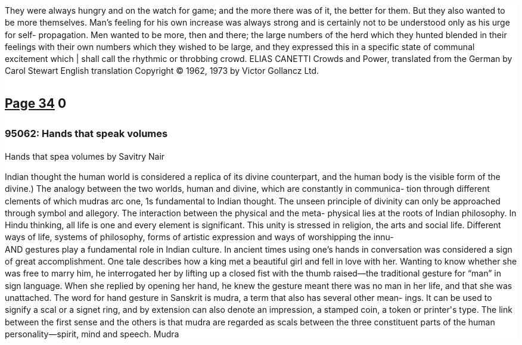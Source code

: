 They were always hungry and on the watch 
for game; and the more there was of it, the 
better for them. But they also wanted to be 
more themselves. Man’s feeling for his own 
increase was always strong and is certainly not 
to be understood only as his urge for self- 
propagation. Men wanted to be more, then 
and there; the large numbers of the herd 
which they hunted blended in their feelings 
with their own numbers which they wished to 
be large, and they expressed this in a specific 
state of communal excitement which | shall 
call the rhythmic or throbbing crowd. 
ELIAS CANETTI 
Crowds and Power, 
translated from the German by Carol Stewart 
English translation Copyright © 1962, 1973 
by Victor Gollancz Ltd.   

## [Page 34](095092engo.pdf#page=34) 0

### 95062: Hands that speak volumes

Hands that spea 
volumes 
by Savitry Nair 
  
Indian thought the human world is considered 
a replica of its divine counterpart, and the human 
body is the visible form of the divine.) 
The analogy between the two worlds, human 
and divine, which are constantly in communica- 
tion through different clements of which mudras 
arc one, 1s fundamental to Indian thought. The 
unseen principle of divinity can only be 
approached through symbol and allegory. The 
interaction between the physical and the meta- 
physical lies at the roots of Indian philosophy. 
In Hindu thinking, all life is one and every 
element is significant. This unity is stressed in 
religion, the arts and social life. Different ways 
of life, systems of philosophy, forms of artistic 
expression and ways of worshipping the innu-   
AND gestures play a fundamental role 
in Indian culture. In ancient times 
using one’s hands in conversation was 
considered a sign of great accomplishment. One 
tale describes how a king met a beautiful girl and 
fell in love with her. Wanting to know whether 
she was free to marry him, he interrogated her 
by lifting up a closed fist with the thumb 
raised—the traditional gesture for “man” in 
sign language. When she replied by opening 
her hand, he knew the gesture meant there was 
no man in her life, and that she was unattached. 
The word for hand gesture in Sanskrit is 
mudra, a term that also has several other mean- 
ings. It can be used to signify a scal or a signet 
ring, and by extension can also denote an 
impression, a stamped coin, a token or printer's 
type. The link between the first sense and the 
others is that mudra are regarded as scals 
between the three constituent parts of the human 
personality—spirit, mind and speech. Mudra 
